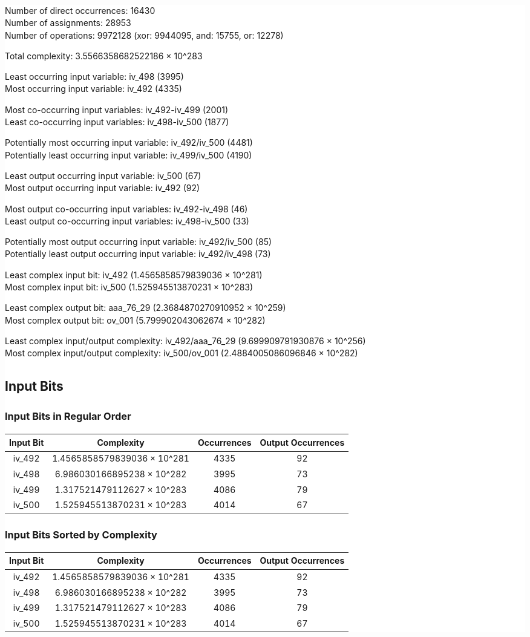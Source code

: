Number of direct occurrences: 16430  
Number of assignments: 28953  
Number of operations: 9972128
(xor: 9944095,
and: 15755,
or: 12278)

Total complexity: 3.5566358682522186 × 10^283

Least occurring input variable: iv_498 (3995)  
Most occurring input variable: iv_492 (4335)

Most co-occurring input variables: iv_492-iv_499 (2001)  
Least co-occurring input variables: iv_498-iv_500 (1877)

Potentially most occurring input variable: iv_492/iv_500 (4481)  
Potentially least occurring input variable: iv_499/iv_500 (4190)

Least output occurring input variable: iv_500 (67)  
Most output occurring input variable: iv_492 (92)

Most output co-occurring input variables: iv_492-iv_498 (46)  
Least output co-occurring input variables: iv_498-iv_500 (33)

Potentially most output occurring input variable: iv_492/iv_500 (85)  
Potentially least output occurring input variable: iv_492/iv_498 (73)

Least complex input bit: iv_492 (1.4565858579839036 × 10^281)  
Most complex input bit: iv_500 (1.525945513870231 × 10^283)

Least complex output bit: aaa_76_29 (2.3684870270910952 × 10^259)  
Most complex output bit: ov_001 (5.799902043062674 × 10^282)

Least complex input/output complexity: iv_492/aaa_76_29 (9.699909791930876 × 10^256)  
Most complex input/output complexity: iv_500/ov_001 (2.4884005086096846 × 10^282)

## Input Bits

### Input Bits in Regular Order

| Input Bit | Complexity | Occurrences | Output Occurrences |
|:---------:|:----------:|:-----------:|:------------------:|
| iv_492 | 1.4565858579839036 × 10^281 | 4335 | 92 |
| iv_498 | 6.986030166895238 × 10^282 | 3995 | 73 |
| iv_499 | 1.317521479112627 × 10^283 | 4086 | 79 |
| iv_500 | 1.525945513870231 × 10^283 | 4014 | 67 |

### Input Bits Sorted by Complexity

| Input Bit | Complexity | Occurrences | Output Occurrences |
|:---------:|:----------:|:-----------:|:------------------:|
| iv_492 | 1.4565858579839036 × 10^281 | 4335 | 92 |
| iv_498 | 6.986030166895238 × 10^282 | 3995 | 73 |
| iv_499 | 1.317521479112627 × 10^283 | 4086 | 79 |
| iv_500 | 1.525945513870231 × 10^283 | 4014 | 67 |
